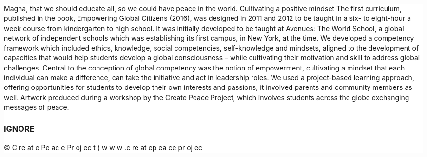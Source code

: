 Magna, that we should educate all, 
so we could have peace in the world. 
Cultivating 
a positive mindset
The first curriculum, published in the 
book, Empowering Global Citizens (2016), 
was designed in 2011 and 2012 to be 
taught in a six- to eight-hour a week 
course from kindergarten to high school. 
It was initially developed to be taught 
at Avenues: The World School, a global 
network of independent schools which 
was establishing its first campus, in 
New York, at the time. 
We developed a competency framework 
which included ethics, knowledge, social 
competencies, self-knowledge and 
mindsets, aligned to the development 
of capacities that would help students 
develop a global consciousness – while 
cultivating their motivation and skill to 
address global challenges.
Central to the conception of global 
competency was the notion of 
empowerment, cultivating a mindset that 
each individual can make a difference, 
can take the initiative and act in 
leadership roles.
We used a project-based learning 
approach, offering opportunities for 
students to develop their own interests 
and passions; it involved parents and 
community members as well.
Artwork produced during a workshop by 
the Create Peace Project, which involves 
students across the globe exchanging 
messages of peace. 

### IGNORE

©
 C
re
at
e 
Pe
ac
e 
Pr
oj
ec
t (
w
w
w
.c
re
at
ep
ea
ce
pr
oj
ec